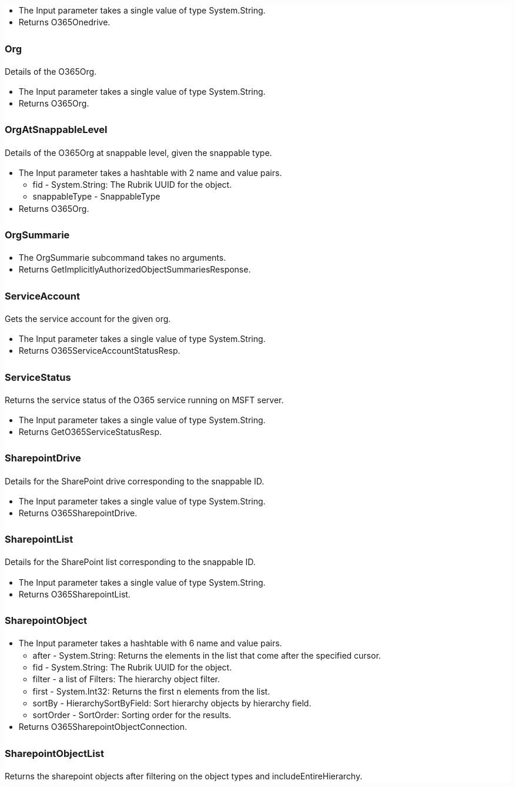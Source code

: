 - The Input parameter takes a single value of type System.String.
- Returns O365Onedrive.
### Org
Details of the O365Org.

- The Input parameter takes a single value of type System.String.
- Returns O365Org.
### OrgAtSnappableLevel
Details of the O365Org at snappable level, given the snappable type.

- The Input parameter takes a hashtable with 2 name and value pairs.
    - fid - System.String: The Rubrik UUID for the object.
    - snappableType - SnappableType
- Returns O365Org.
### OrgSummarie
- The OrgSummarie subcommand takes no arguments.
- Returns GetImplicitlyAuthorizedObjectSummariesResponse.
### ServiceAccount
Gets the service account for the given org.

- The Input parameter takes a single value of type System.String.
- Returns O365ServiceAccountStatusResp.
### ServiceStatus
Returns the service status of the O365 service running on MSFT server.

- The Input parameter takes a single value of type System.String.
- Returns GetO365ServiceStatusResp.
### SharepointDrive
Details for the SharePoint drive corresponding to the snappable ID.

- The Input parameter takes a single value of type System.String.
- Returns O365SharepointDrive.
### SharepointList
Details for the SharePoint list corresponding to the snappable ID.

- The Input parameter takes a single value of type System.String.
- Returns O365SharepointList.
### SharepointObject
- The Input parameter takes a hashtable with 6 name and value pairs.
    - after - System.String: Returns the elements in the list that come after the specified cursor.
    - fid - System.String: The Rubrik UUID for the object.
    - filter - a list of Filters: The hierarchy object filter.
    - first - System.Int32: Returns the first n elements from the list.
    - sortBy - HierarchySortByField: Sort hierarchy objects by hierarchy field.
    - sortOrder - SortOrder: Sorting order for the results.
- Returns O365SharepointObjectConnection.
### SharepointObjectList
Returns the sharepoint objects after filtering on the object types and includeEntireHierarchy.
